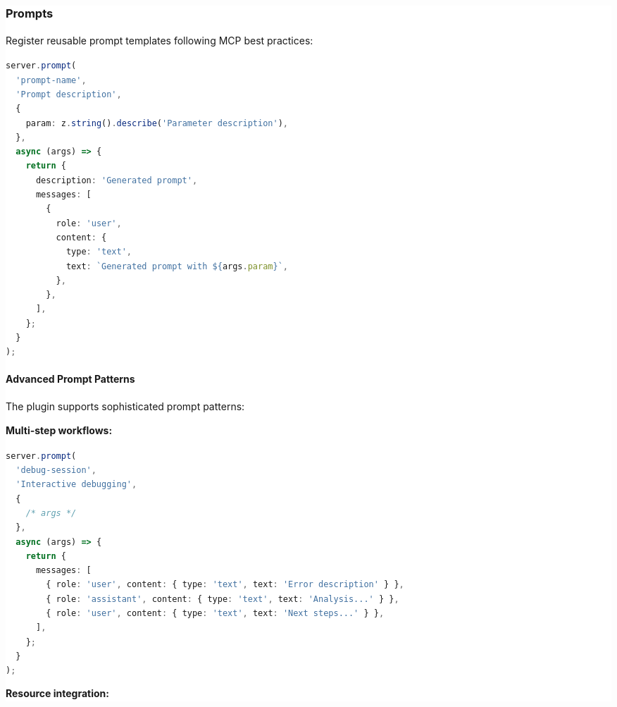 ### Prompts

Register reusable prompt templates following MCP best practices:

```typescript
server.prompt(
  'prompt-name',
  'Prompt description',
  {
    param: z.string().describe('Parameter description'),
  },
  async (args) => {
    return {
      description: 'Generated prompt',
      messages: [
        {
          role: 'user',
          content: {
            type: 'text',
            text: `Generated prompt with ${args.param}`,
          },
        },
      ],
    };
  }
);
```

#### Advanced Prompt Patterns

The plugin supports sophisticated prompt patterns:

**Multi-step workflows:**

```typescript
server.prompt(
  'debug-session',
  'Interactive debugging',
  {
    /* args */
  },
  async (args) => {
    return {
      messages: [
        { role: 'user', content: { type: 'text', text: 'Error description' } },
        { role: 'assistant', content: { type: 'text', text: 'Analysis...' } },
        { role: 'user', content: { type: 'text', text: 'Next steps...' } },
      ],
    };
  }
);
```

**Resource integration:**
